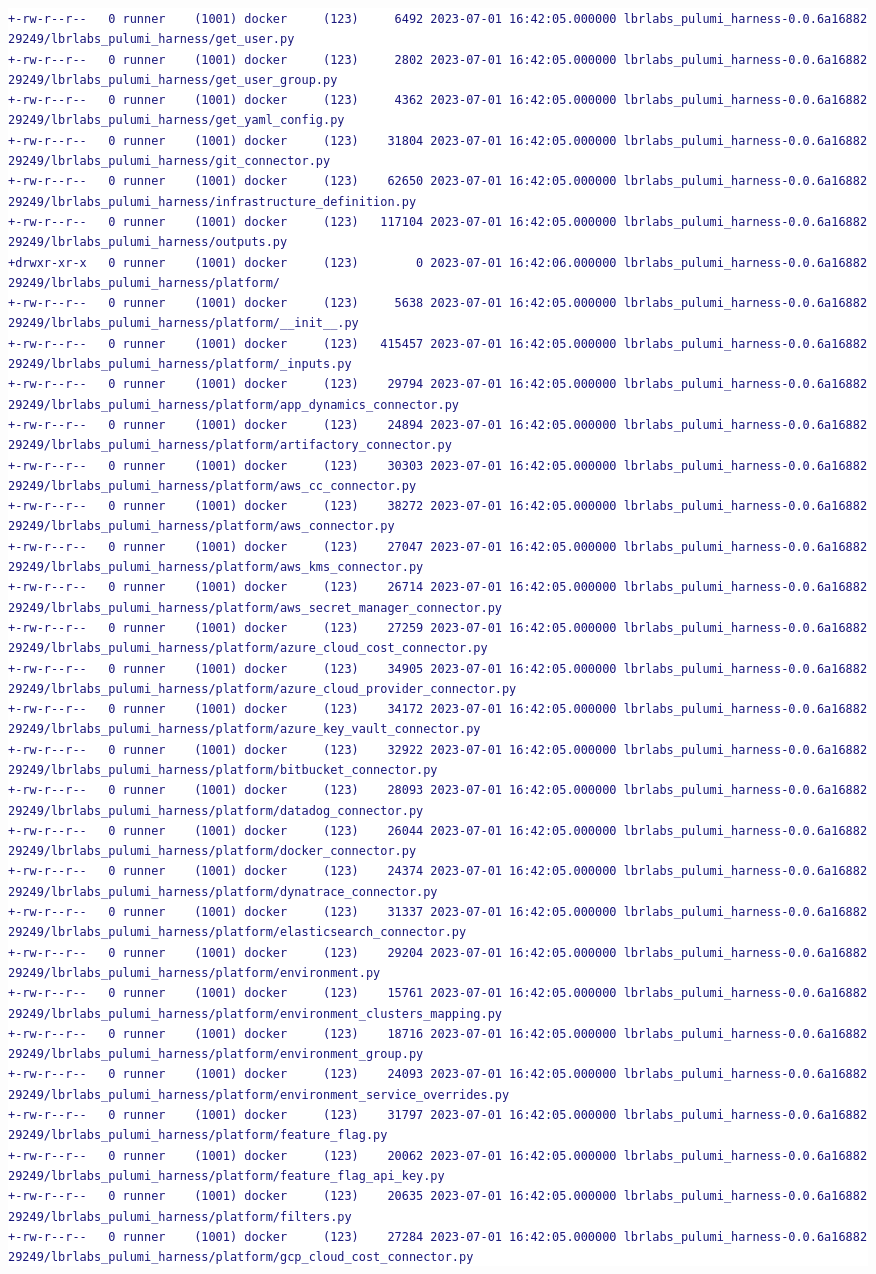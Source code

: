 ```diff
+-rw-r--r--   0 runner    (1001) docker     (123)     6492 2023-07-01 16:42:05.000000 lbrlabs_pulumi_harness-0.0.6a1688229249/lbrlabs_pulumi_harness/get_user.py
+-rw-r--r--   0 runner    (1001) docker     (123)     2802 2023-07-01 16:42:05.000000 lbrlabs_pulumi_harness-0.0.6a1688229249/lbrlabs_pulumi_harness/get_user_group.py
+-rw-r--r--   0 runner    (1001) docker     (123)     4362 2023-07-01 16:42:05.000000 lbrlabs_pulumi_harness-0.0.6a1688229249/lbrlabs_pulumi_harness/get_yaml_config.py
+-rw-r--r--   0 runner    (1001) docker     (123)    31804 2023-07-01 16:42:05.000000 lbrlabs_pulumi_harness-0.0.6a1688229249/lbrlabs_pulumi_harness/git_connector.py
+-rw-r--r--   0 runner    (1001) docker     (123)    62650 2023-07-01 16:42:05.000000 lbrlabs_pulumi_harness-0.0.6a1688229249/lbrlabs_pulumi_harness/infrastructure_definition.py
+-rw-r--r--   0 runner    (1001) docker     (123)   117104 2023-07-01 16:42:05.000000 lbrlabs_pulumi_harness-0.0.6a1688229249/lbrlabs_pulumi_harness/outputs.py
+drwxr-xr-x   0 runner    (1001) docker     (123)        0 2023-07-01 16:42:06.000000 lbrlabs_pulumi_harness-0.0.6a1688229249/lbrlabs_pulumi_harness/platform/
+-rw-r--r--   0 runner    (1001) docker     (123)     5638 2023-07-01 16:42:05.000000 lbrlabs_pulumi_harness-0.0.6a1688229249/lbrlabs_pulumi_harness/platform/__init__.py
+-rw-r--r--   0 runner    (1001) docker     (123)   415457 2023-07-01 16:42:05.000000 lbrlabs_pulumi_harness-0.0.6a1688229249/lbrlabs_pulumi_harness/platform/_inputs.py
+-rw-r--r--   0 runner    (1001) docker     (123)    29794 2023-07-01 16:42:05.000000 lbrlabs_pulumi_harness-0.0.6a1688229249/lbrlabs_pulumi_harness/platform/app_dynamics_connector.py
+-rw-r--r--   0 runner    (1001) docker     (123)    24894 2023-07-01 16:42:05.000000 lbrlabs_pulumi_harness-0.0.6a1688229249/lbrlabs_pulumi_harness/platform/artifactory_connector.py
+-rw-r--r--   0 runner    (1001) docker     (123)    30303 2023-07-01 16:42:05.000000 lbrlabs_pulumi_harness-0.0.6a1688229249/lbrlabs_pulumi_harness/platform/aws_cc_connector.py
+-rw-r--r--   0 runner    (1001) docker     (123)    38272 2023-07-01 16:42:05.000000 lbrlabs_pulumi_harness-0.0.6a1688229249/lbrlabs_pulumi_harness/platform/aws_connector.py
+-rw-r--r--   0 runner    (1001) docker     (123)    27047 2023-07-01 16:42:05.000000 lbrlabs_pulumi_harness-0.0.6a1688229249/lbrlabs_pulumi_harness/platform/aws_kms_connector.py
+-rw-r--r--   0 runner    (1001) docker     (123)    26714 2023-07-01 16:42:05.000000 lbrlabs_pulumi_harness-0.0.6a1688229249/lbrlabs_pulumi_harness/platform/aws_secret_manager_connector.py
+-rw-r--r--   0 runner    (1001) docker     (123)    27259 2023-07-01 16:42:05.000000 lbrlabs_pulumi_harness-0.0.6a1688229249/lbrlabs_pulumi_harness/platform/azure_cloud_cost_connector.py
+-rw-r--r--   0 runner    (1001) docker     (123)    34905 2023-07-01 16:42:05.000000 lbrlabs_pulumi_harness-0.0.6a1688229249/lbrlabs_pulumi_harness/platform/azure_cloud_provider_connector.py
+-rw-r--r--   0 runner    (1001) docker     (123)    34172 2023-07-01 16:42:05.000000 lbrlabs_pulumi_harness-0.0.6a1688229249/lbrlabs_pulumi_harness/platform/azure_key_vault_connector.py
+-rw-r--r--   0 runner    (1001) docker     (123)    32922 2023-07-01 16:42:05.000000 lbrlabs_pulumi_harness-0.0.6a1688229249/lbrlabs_pulumi_harness/platform/bitbucket_connector.py
+-rw-r--r--   0 runner    (1001) docker     (123)    28093 2023-07-01 16:42:05.000000 lbrlabs_pulumi_harness-0.0.6a1688229249/lbrlabs_pulumi_harness/platform/datadog_connector.py
+-rw-r--r--   0 runner    (1001) docker     (123)    26044 2023-07-01 16:42:05.000000 lbrlabs_pulumi_harness-0.0.6a1688229249/lbrlabs_pulumi_harness/platform/docker_connector.py
+-rw-r--r--   0 runner    (1001) docker     (123)    24374 2023-07-01 16:42:05.000000 lbrlabs_pulumi_harness-0.0.6a1688229249/lbrlabs_pulumi_harness/platform/dynatrace_connector.py
+-rw-r--r--   0 runner    (1001) docker     (123)    31337 2023-07-01 16:42:05.000000 lbrlabs_pulumi_harness-0.0.6a1688229249/lbrlabs_pulumi_harness/platform/elasticsearch_connector.py
+-rw-r--r--   0 runner    (1001) docker     (123)    29204 2023-07-01 16:42:05.000000 lbrlabs_pulumi_harness-0.0.6a1688229249/lbrlabs_pulumi_harness/platform/environment.py
+-rw-r--r--   0 runner    (1001) docker     (123)    15761 2023-07-01 16:42:05.000000 lbrlabs_pulumi_harness-0.0.6a1688229249/lbrlabs_pulumi_harness/platform/environment_clusters_mapping.py
+-rw-r--r--   0 runner    (1001) docker     (123)    18716 2023-07-01 16:42:05.000000 lbrlabs_pulumi_harness-0.0.6a1688229249/lbrlabs_pulumi_harness/platform/environment_group.py
+-rw-r--r--   0 runner    (1001) docker     (123)    24093 2023-07-01 16:42:05.000000 lbrlabs_pulumi_harness-0.0.6a1688229249/lbrlabs_pulumi_harness/platform/environment_service_overrides.py
+-rw-r--r--   0 runner    (1001) docker     (123)    31797 2023-07-01 16:42:05.000000 lbrlabs_pulumi_harness-0.0.6a1688229249/lbrlabs_pulumi_harness/platform/feature_flag.py
+-rw-r--r--   0 runner    (1001) docker     (123)    20062 2023-07-01 16:42:05.000000 lbrlabs_pulumi_harness-0.0.6a1688229249/lbrlabs_pulumi_harness/platform/feature_flag_api_key.py
+-rw-r--r--   0 runner    (1001) docker     (123)    20635 2023-07-01 16:42:05.000000 lbrlabs_pulumi_harness-0.0.6a1688229249/lbrlabs_pulumi_harness/platform/filters.py
+-rw-r--r--   0 runner    (1001) docker     (123)    27284 2023-07-01 16:42:05.000000 lbrlabs_pulumi_harness-0.0.6a1688229249/lbrlabs_pulumi_harness/platform/gcp_cloud_cost_connector.py
```
